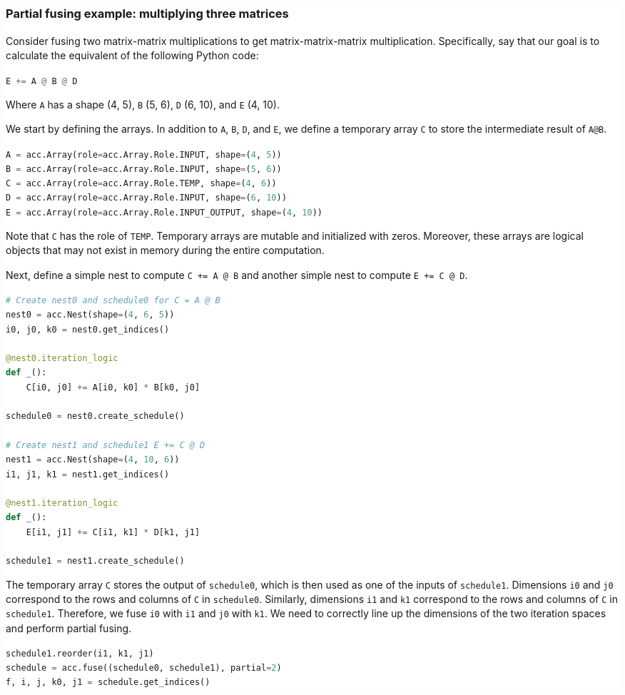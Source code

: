 ### Partial fusing example: multiplying three matrices
Consider fusing two matrix-matrix multiplications to get matrix-matrix-matrix multiplication. Specifically, say that our goal is to calculate the equivalent of the following Python code:
```python
E += A @ B @ D
```
Where `A` has a shape (4, 5), `B` (5, 6), `D` (6, 10), and `E` (4, 10).

We start by defining the arrays. In addition to `A`, `B`, `D`, and `E`, we define a temporary array `C` to store the intermediate result of `A@B`.
```python
A = acc.Array(role=acc.Array.Role.INPUT, shape=(4, 5))
B = acc.Array(role=acc.Array.Role.INPUT, shape=(5, 6))
C = acc.Array(role=acc.Array.Role.TEMP, shape=(4, 6))
D = acc.Array(role=acc.Array.Role.INPUT, shape=(6, 10))
E = acc.Array(role=acc.Array.Role.INPUT_OUTPUT, shape=(4, 10))
```
Note that `C` has the role of `TEMP`. Temporary arrays are mutable and initialized with zeros. Moreover, these arrays are logical objects that may not exist in memory during the entire computation.

Next, define a simple nest to compute `C += A @ B` and another simple nest to compute `E += C @ D`.
```python
# Create nest0 and schedule0 for C = A @ B
nest0 = acc.Nest(shape=(4, 6, 5))
i0, j0, k0 = nest0.get_indices()

@nest0.iteration_logic
def _():
    C[i0, j0] += A[i0, k0] * B[k0, j0]

schedule0 = nest0.create_schedule()

# Create nest1 and schedule1 E += C @ D
nest1 = acc.Nest(shape=(4, 10, 6))
i1, j1, k1 = nest1.get_indices()

@nest1.iteration_logic
def _():
    E[i1, j1] += C[i1, k1] * D[k1, j1]

schedule1 = nest1.create_schedule()
```
The temporary array `C` stores the output of `schedule0`, which is then used as one of the inputs of `schedule1`. Dimensions `i0` and `j0` correspond to the rows and columns of `C` in `schedule0`. Similarly, dimensions `i1` and `k1` correspond to the rows and columns of `C` in `schedule1`. Therefore, we fuse `i0` with `i1` and `j0` with `k1`. We need to correctly line up the dimensions of the two iteration spaces and perform partial fusing.
```python
schedule1.reorder(i1, k1, j1)
schedule = acc.fuse((schedule0, schedule1), partial=2)
f, i, j, k0, j1 = schedule.get_indices()
```


[//]: # (Project: Accera)
[//]: # (Version: v1.2.10)